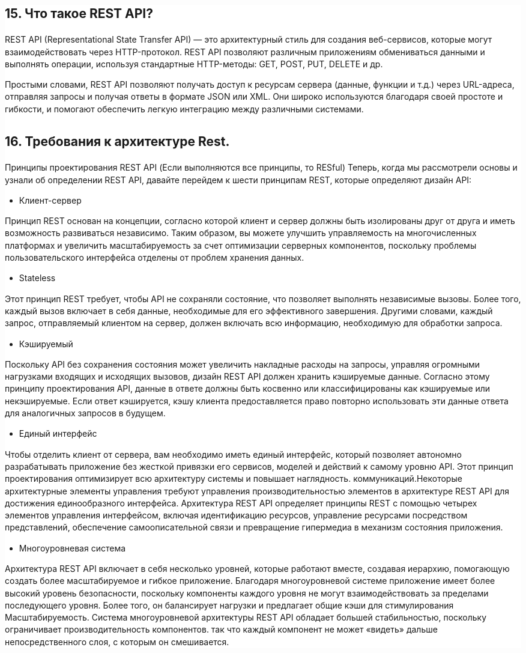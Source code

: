 ## 15.	Что такое REST API?
REST API (Representational State Transfer API) — это архитектурный стиль для создания веб-сервисов, которые могут взаимодействовать через HTTP-протокол. REST API позволяют различным приложениям обмениваться данными и выполнять операции, используя стандартные HTTP-методы: GET, POST, PUT, DELETE и др.

Простыми словами, REST API позволяют получать доступ к ресурсам сервера (данные, функции и т.д.) через URL-адреса, отправляя запросы и получая ответы в формате JSON или XML. Они широко используются благодаря своей простоте и гибкости, и помогают обеспечить легкую интеграцию между различными системами.

## 16.	Требования к архитектуре Rest.
Принципы проектирования REST API (Если выполняются все принципы, то RESful)
Теперь, когда мы рассмотрели основы и узнали об определении REST API, давайте перейдем к шести принципам REST, которые определяют дизайн API:

* Клиент-сервер

Принцип REST основан на концепции, согласно которой клиент и сервер должны быть изолированы друг от друга и иметь возможность развиваться независимо. Таким образом, вы можете улучшить управляемость на многочисленных платформах и увеличить масштабируемость за счет оптимизации серверных компонентов, поскольку проблемы пользовательского интерфейса отделены от проблем хранения данных.

* Stateless

Этот принцип REST требует, чтобы API не сохраняли состояние, что позволяет выполнять независимые вызовы. Более того, каждый вызов включает в себя данные, необходимые для его эффективного завершения. Другими словами, каждый запрос, отправляемый клиентом на сервер, должен включать всю информацию, необходимую для обработки запроса.

* Кэшируемый

Поскольку API без сохранения состояния может увеличить накладные расходы на запросы, управляя огромными нагрузками входящих и исходящих вызовов, дизайн REST API должен хранить кэшируемые данные. Согласно этому принципу проектирования API, данные в ответе должны быть косвенно или классифицированы как кэшируемые или некэшируемые. Если ответ кэшируется, кэшу клиента предоставляется право повторно использовать эти данные ответа для аналогичных запросов в будущем.

* Единый интерфейс

Чтобы отделить клиент от сервера, вам необходимо иметь единый интерфейс, который позволяет автономно разрабатывать приложение без жесткой привязки его сервисов, моделей и действий к самому уровню API. Этот принцип проектирования оптимизирует всю архитектуру системы и повышает наглядность. коммуникаций.Некоторые архитектурные элементы управления требуют управления производительностью элементов в архитектуре REST API для достижения единообразного интерфейса. Архитектура REST API определяет принципы REST с помощью четырех элементов управления интерфейсом, включая идентификацию ресурсов, управление ресурсами посредством представлений, обеспечение самоописательной связи и превращение гипермедиа в механизм состояния приложения.

* Многоуровневая система

Архитектура REST API включает в себя несколько уровней, которые работают вместе, создавая иерархию, помогающую создать более масштабируемое и гибкое приложение. Благодаря многоуровневой системе приложение имеет более высокий уровень безопасности, поскольку компоненты каждого уровня не могут взаимодействовать за пределами последующего уровня. Более того, он балансирует нагрузки и предлагает общие кэши для стимулирования Масштабируемость. Система многоуровневой архитектуры REST API обладает большей стабильностью, поскольку ограничивает производительность компонентов. так что каждый компонент не может «видеть» дальше непосредственного слоя, с которым он смешивается.
